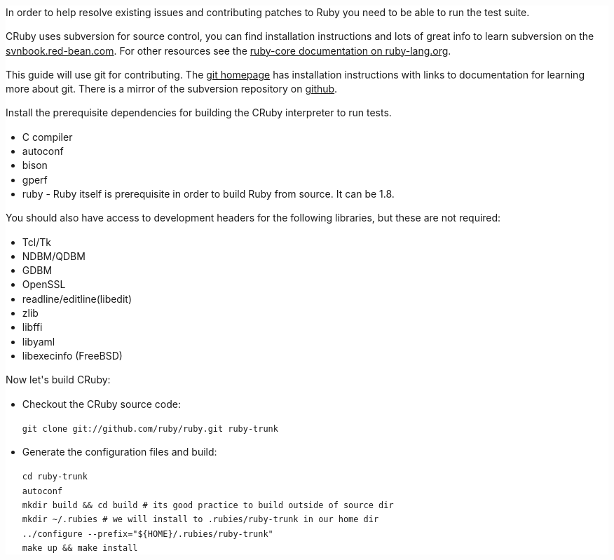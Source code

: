 In order to help resolve existing issues and contributing patches to
Ruby you need to be able to run the test suite.

CRuby uses subversion for source control, you can find installation
instructions and lots of great info to learn subversion on the <a
href='http://svnbook.red-bean.com/' class='remote'
target='_blank'>svnbook.red-bean.com</a>. For other resources see the <a
href='https://www.ruby-lang.org/en/community/ruby-core/' class='remote'
target='_blank'>ruby-core documentation on ruby-lang.org</a>.

This guide will use git for contributing. The <a
href='http://git-scm.com/' class='remote' target='_blank'>git
homepage</a> has installation instructions with links to documentation
for learning more about git. There is a mirror of the subversion
repository on <a href='https://github.com/ruby/ruby' class='remote'
target='_blank'>github</a>.

Install the prerequisite dependencies for building the CRuby interpreter
to run tests.

* C compiler
* autoconf
* bison
* gperf
* ruby - Ruby itself is prerequisite in order to build Ruby from source.
  It can be 1.8.

You should also have access to development headers for the following
libraries, but these are not required:

* Tcl/Tk
* NDBM/QDBM
* GDBM
* OpenSSL
* readline/editline(libedit)
* zlib
* libffi
* libyaml
* libexecinfo (FreeBSD)

Now let's build CRuby:

* Checkout the CRuby source code:
  
  
  ```
  git clone git://github.com/ruby/ruby.git ruby-trunk
  ```

* Generate the configuration files and build:
  
  
  ```
  cd ruby-trunk
  autoconf
  mkdir build && cd build # its good practice to build outside of source dir
  mkdir ~/.rubies # we will install to .rubies/ruby-trunk in our home dir
  ../configure --prefix="${HOME}/.rubies/ruby-trunk"
  make up && make install
  ```
